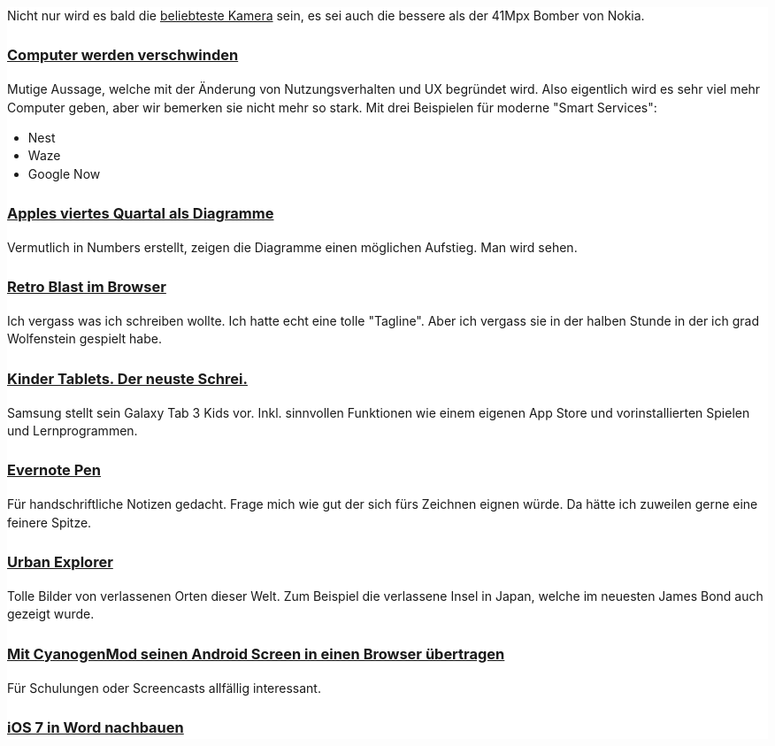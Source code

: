 Nicht nur wird es bald die [beliebteste Kamera](http://www.flickr.com/cameras) sein, es sei auch die bessere als der 41Mpx Bomber von Nokia. 

### [Computer werden verschwinden](http://seersuckermag.com/lifestyle/read/computers-are-going-to-disappear)

Mutige Aussage, welche mit der Änderung von Nutzungsverhalten und UX begründet wird. Also eigentlich wird es sehr viel mehr Computer geben, aber wir bemerken sie nicht mehr so stark. Mit drei Beispielen für moderne "Smart Services": 

- Nest
- Waze
- Google Now

### [Apples viertes Quartal als Diagramme](http://techcrunch.com/2013/10/28/apple-4q13-earnings-charts/)

Vermutlich in Numbers erstellt, zeigen die Diagramme einen möglichen Aufstieg. Man wird sehen.

### [Retro Blast im Browser](http://stadt-bremerhaven.de/windows-1-01-dos-und-mac-os-7-0-im-browser/)

Ich vergass was ich schreiben wollte. Ich hatte echt eine tolle "Tagline". Aber ich vergass sie in der halben Stunde in der ich grad Wolfenstein gespielt habe. 

### [Kinder Tablets. Der neuste Schrei.](http://stadt-bremerhaven.de/kinder-tablet-galaxy-tab-3-kids-ab-dieser-woche-im-handel/)

Samsung stellt sein Galaxy Tab 3 Kids vor. Inkl. sinnvollen Funktionen wie einem eigenen App Store und vorinstallierten Spielen und Lernprogrammen. 

### [Evernote Pen](http://stadt-bremerhaven.de/jot-script-evernote-edition-handschriftliche-notizen-unter-ios-mit-besonders-feiner-spitze/)

Für handschriftliche Notizen gedacht. Frage mich wie gut der sich fürs Zeichnen eignen würde. Da hätte ich zuweilen gerne eine feinere Spitze. 

### [Urban Explorer](http://www.ahnungslos.ch/verlassene-orte-besuchen-urban-explorers/)

Tolle Bilder von verlassenen Orten dieser  Welt. Zum Beispiel die verlassene Insel in Japan, welche im neuesten James Bond auch gezeigt wurde.

### [Mit CyanogenMod seinen Android Screen in einen Browser übertragen](http://stadt-bremerhaven.de/cyanogenmod-macher-streamt-android-bildschirmecho-in-den-browser/)

Für Schulungen oder Screencasts allfällig interessant. 

### [iOS 7 in Word nachbauen](http://www.macgasm.net/2013/10/21/ios-7-recreated-microsoft-word-looks-like-real-thing/)
